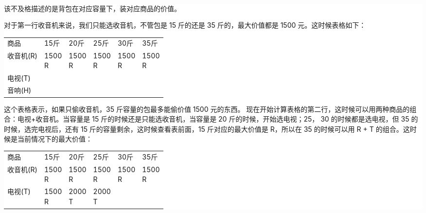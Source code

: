 该不及格描述的是背包在对应容量下，装对应商品的价值。

对于第一行收音机来说，我们只能选收音机，不管包是 15 斤的还是 35 斤的，最大价值都是 1500 元。这时候表格如下：

<table>
<tr>
<td>商品</td>
<td>15斤</td>
<td>20斤</td>
<td>25斤</td>
<td>30斤</td>
<td>35斤</td>
</tr>
<tr>
<td>收音机(R)</td>
<td>1500 <br />R</td>
<td>1500 <br />R</td>
<td>1500 <br />R</td>
<td>1500 <br />R</td>
<td>1500 <br />R</td>
</tr>
<tr>
<td>电视(T)</td>
<td></td>
<td></td>
<td></td>
<td></td>
<td></td>
</tr>
<tr>
<td>音响(H)</td>
<td></td>
<td></td>
<td></td>
<td></td>
<td></td>
</tr>
</table>

这个表格表示，如果只偷收音机，35 斤容量的包最多能偷价值 1500 元的东西。
现在开始计算表格的第二行，这时候可以用两种商品的组合：电视+收音机。当容量是 15 斤的时候还是只能选收音机，当容量是 20 斤的时候，开始选电视；25， 30 的时候都是选电视，但 35 的时候，选完电视后，还有 15 斤的容量剩余，这时候查看表前面，15 斤对应的最大价值是 R，所以在 35 的时候可以用 R + T 的组合。这时候是当前情况下的最大价值：

<table>
<tr>
<td>商品</td>
<td>15斤</td>
<td>20斤</td>
<td>25斤</td>
<td>30斤</td>
<td>35斤</td>
</tr>
<tr>
<td>收音机(R)</td>
<td>1500 <br />R</td>
<td>1500 <br />R</td>
<td>1500 <br />R</td>
<td>1500 <br />R</td>
<td>1500 <br />R</td>
</tr>
<tr>
<td>电视(T)</td>
<td>1500 <br />R</td>
<td>2000 <br />T</td>
<td>2000 <br />T</td>